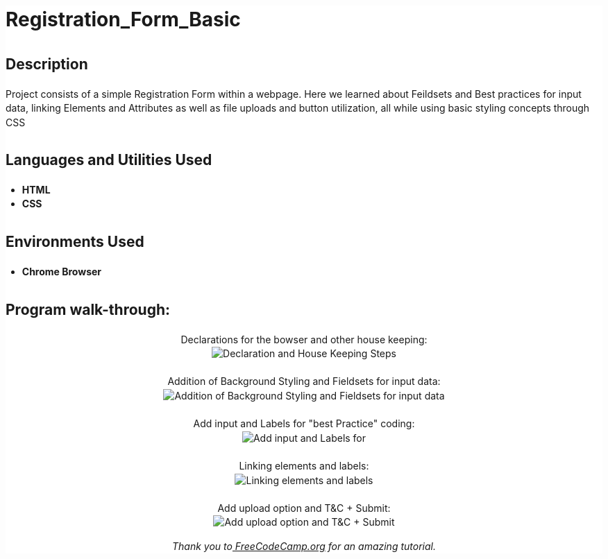 # Registration_Form_Basic
<h2>Description</h2>
Project consists of a simple Registration Form within a webpage. Here we learned about Feildsets and Best practices for input data, linking Elements and Attributes as well as file uploads and button utilization, all while using basic styling concepts through CSS
<br />


<h2>Languages and Utilities Used</h2>

- <b>HTML</b> 
- <b>CSS</b>

<h2>Environments Used </h2>

- <b>Chrome Browser</b>

<h2>Program walk-through:</h2>

<p align="center">
Declarations for the bowser and other house keeping: <br/>
<img src="https://imgur.com/J07Rbme.png" height="80%" width="80%" alt="Declaration and House Keeping Steps"/>
<br />
<br />
Addition of Background Styling and Fieldsets for input data:  <br/>
<img src="https://imgur.com/GL0bE1U.png" height="80%" width="80%" alt="Addition of Background Styling and Fieldsets for input data"/>
<br />
<br />
Add input and Labels for "best Practice" coding: <br/>
<img src="https://imgur.com/UatD8lc.png" height="80%" width="80%" alt="Add input and Labels for "best Practice" coding"/>
<br />
<br />
 Linking elements and labels:  <br/>
<img src="https://imgur.com/bGbajrq.png" height="80%" width="80%" alt="Linking elements and labels"/>
<br />
<br />
Add upload option and T&C + Submit:  <br/>
<img src="https://imgur.com/7mVQElP.png" height="80%" width="80%" alt="Add upload option and T&C + Submit"/>
<br />

<p align="center" text="italic"><i>Thank you to<a href="https://www.freecodecamp.org/"> FreeCodeCamp.org</a> for an amazing tutorial.</i></p>

<!--
 ```diff
- text in red
+ text in green
! text in orange
# text in gray
@@ text in purple (and bold)@@
```
--!>
